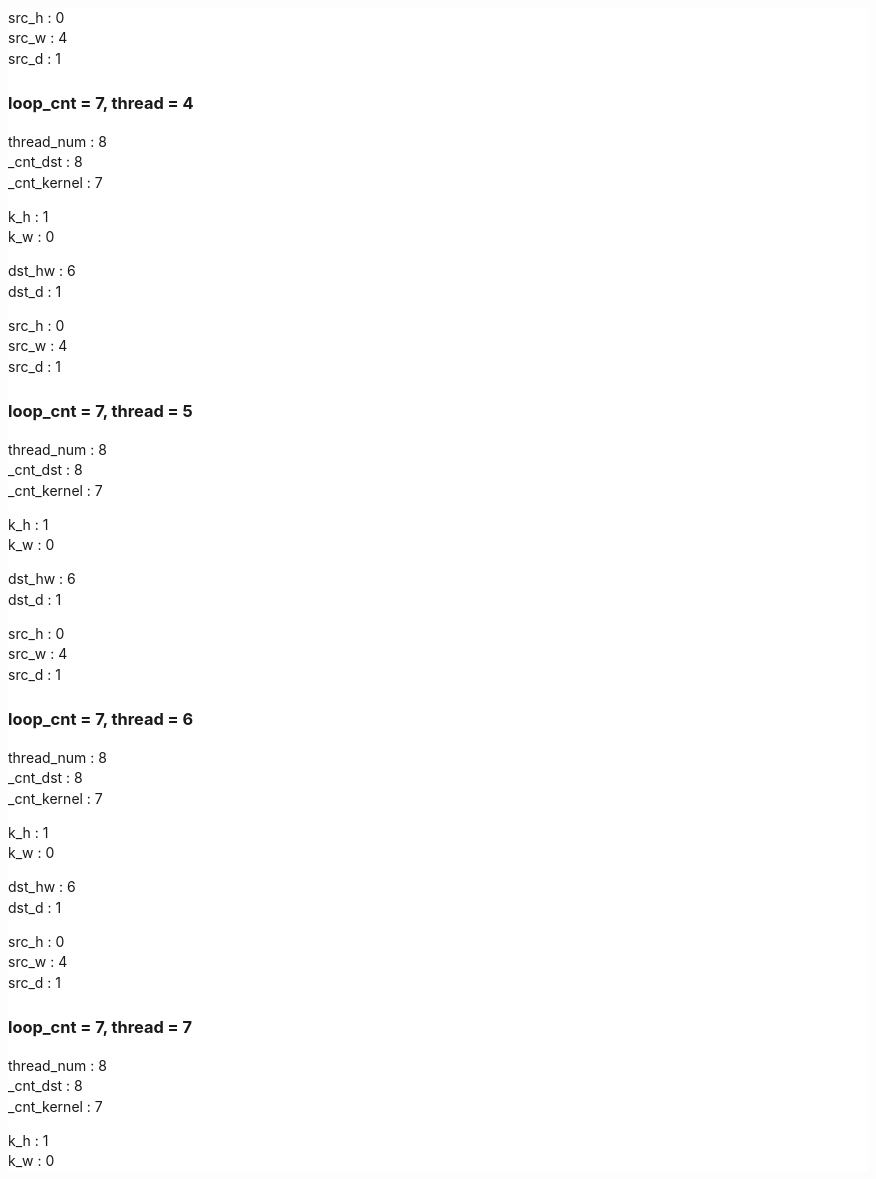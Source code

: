 src_h : 0  
src_w : 4  
src_d : 1  
### loop_cnt = 7, thread = 4  

thread_num : 8  
_cnt_dst : 8  
_cnt_kernel : 7  

k_h : 1  
k_w : 0  

dst_hw : 6  
dst_d : 1  

src_h : 0  
src_w : 4  
src_d : 1  
### loop_cnt = 7, thread = 5  

thread_num : 8  
_cnt_dst : 8  
_cnt_kernel : 7  

k_h : 1  
k_w : 0  

dst_hw : 6  
dst_d : 1  

src_h : 0  
src_w : 4  
src_d : 1  
### loop_cnt = 7, thread = 6  

thread_num : 8  
_cnt_dst : 8  
_cnt_kernel : 7  

k_h : 1  
k_w : 0  

dst_hw : 6  
dst_d : 1  

src_h : 0  
src_w : 4  
src_d : 1  
### loop_cnt = 7, thread = 7  

thread_num : 8  
_cnt_dst : 8  
_cnt_kernel : 7  

k_h : 1  
k_w : 0  
